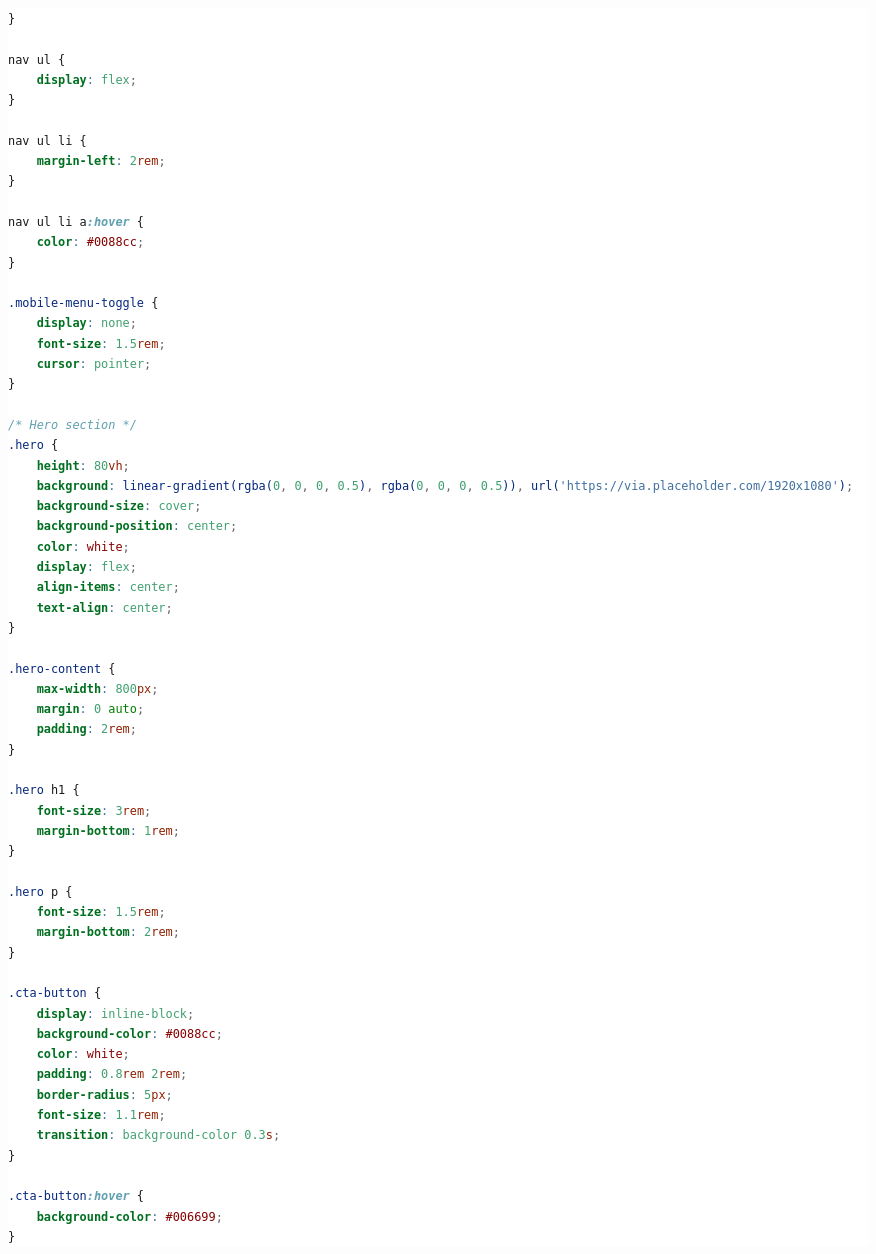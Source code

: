 ```css
}

nav ul {
    display: flex;
}

nav ul li {
    margin-left: 2rem;
}

nav ul li a:hover {
    color: #0088cc;
}

.mobile-menu-toggle {
    display: none;
    font-size: 1.5rem;
    cursor: pointer;
}

/* Hero section */
.hero {
    height: 80vh;
    background: linear-gradient(rgba(0, 0, 0, 0.5), rgba(0, 0, 0, 0.5)), url('https://via.placeholder.com/1920x1080');
    background-size: cover;
    background-position: center;
    color: white;
    display: flex;
    align-items: center;
    text-align: center;
}

.hero-content {
    max-width: 800px;
    margin: 0 auto;
    padding: 2rem;
}

.hero h1 {
    font-size: 3rem;
    margin-bottom: 1rem;
}

.hero p {
    font-size: 1.5rem;
    margin-bottom: 2rem;
}

.cta-button {
    display: inline-block;
    background-color: #0088cc;
    color: white;
    padding: 0.8rem 2rem;
    border-radius: 5px;
    font-size: 1.1rem;
    transition: background-color 0.3s;
}

.cta-button:hover {
    background-color: #006699;
}

```